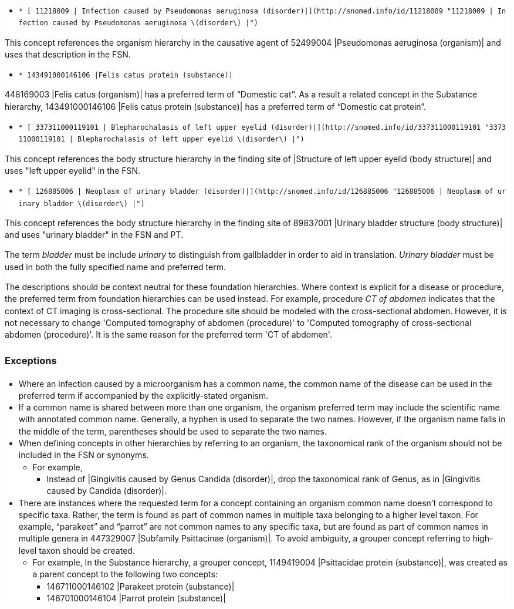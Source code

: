   *     * [ 11218009 | Infection caused by Pseudomonas aeruginosa (disorder)|](http://snomed.info/id/11218009 "11218009 | Infection caused by Pseudomonas aeruginosa \(disorder\) |")   

This concept references the organism hierarchy in the causative agent of 52499004 |Pseudomonas aeruginosa (organism)| and uses that description in the FSN.

  *     * 143491000146106 |Felis catus protein (substance)|

448169003 |Felis catus (organism)| has a preferred term of “Domestic cat”. As a result a related concept in the Substance hierarchy, 143491000146106 |Felis catus protein (substance)| has a preferred term of “Domestic cat protein”.

  *     * [ 337311000119101 | Blepharochalasis of left upper eyelid (disorder)|](http://snomed.info/id/337311000119101 "337311000119101 | Blepharochalasis of left upper eyelid \(disorder\) |")

This concept references the body structure hierarchy in the finding site of |Structure of left upper eyelid (body structure)| and uses "left upper eyelid" in the FSN. 

  *     * [ 126885006 | Neoplasm of urinary bladder (disorder)|](http://snomed.info/id/126885006 "126885006 | Neoplasm of urinary bladder \(disorder\) |")

This concept references the body structure hierarchy in the finding site of 89837001 |Urinary bladder structure (body structure)| and uses "urinary bladder" in the FSN and PT. 

The term _bladder_ must be include _urinary_ to distinguish from gallbladder in order to aid in translation. _Urinary bladder_ must be used in both the fully specified name and preferred term. 

The descriptions should be context neutral for these foundation hierarchies. Where context is explicit for a disease or procedure, the preferred term from foundation hierarchies can be used instead. For example, procedure _CT of abdomen_ indicates that the context of CT imaging is cross-sectional. The procedure site should be modeled with the cross-sectional abdomen. However, it is not necessary to change 'Computed tomography of abdomen (procedure)' to 'Computed tomography of cross-sectional abdomen (procedure)'. It is the same reason for the preferred term 'CT of abdomen'.

### Exceptions 

  * Where an infection caused by a microorganism has a common name, the common name of the disease can be used in the preferred term if accompanied by the explicitly-stated organism. 
  * If a common name is shared between more than one organism, the organism preferred term may include the scientific name with annotated common name. Generally, a hyphen is used to separate the two names. However, if the organism name falls in the middle of the term, parentheses should be used to separate the two names.
  * When defining concepts in other hierarchies by referring to an organism, the taxonomical rank of the organism should not be included in the FSN or synonyms.
    * For example, 
      * Instead of |Gingivitis caused by Genus Candida (disorder)|, drop the taxonomical rank of Genus, as in |Gingivitis caused by Candida (disorder)|.
  * There are instances where the requested term for a concept containing an organism common name doesn’t correspond to specific taxa. Rather, the term is found as part of common names in multiple taxa belonging to a higher level taxon. For example, “parakeet” and “parrot” are not common names to any specific taxa, but are found as part of common names in multiple genera in 447329007 |Subfamily Psittacinae (organism)|. To avoid ambiguity, a grouper concept referring to high-level taxon should be created.
    * For example, In the Substance hierarchy, a grouper concept, 1149419004 |Psittacidae protein (substance)|, was created as a parent concept to the following two concepts:
      * 146711000146102 |Parakeet protein (substance)|
      * 146701000146104 |Parrot protein (substance)|
